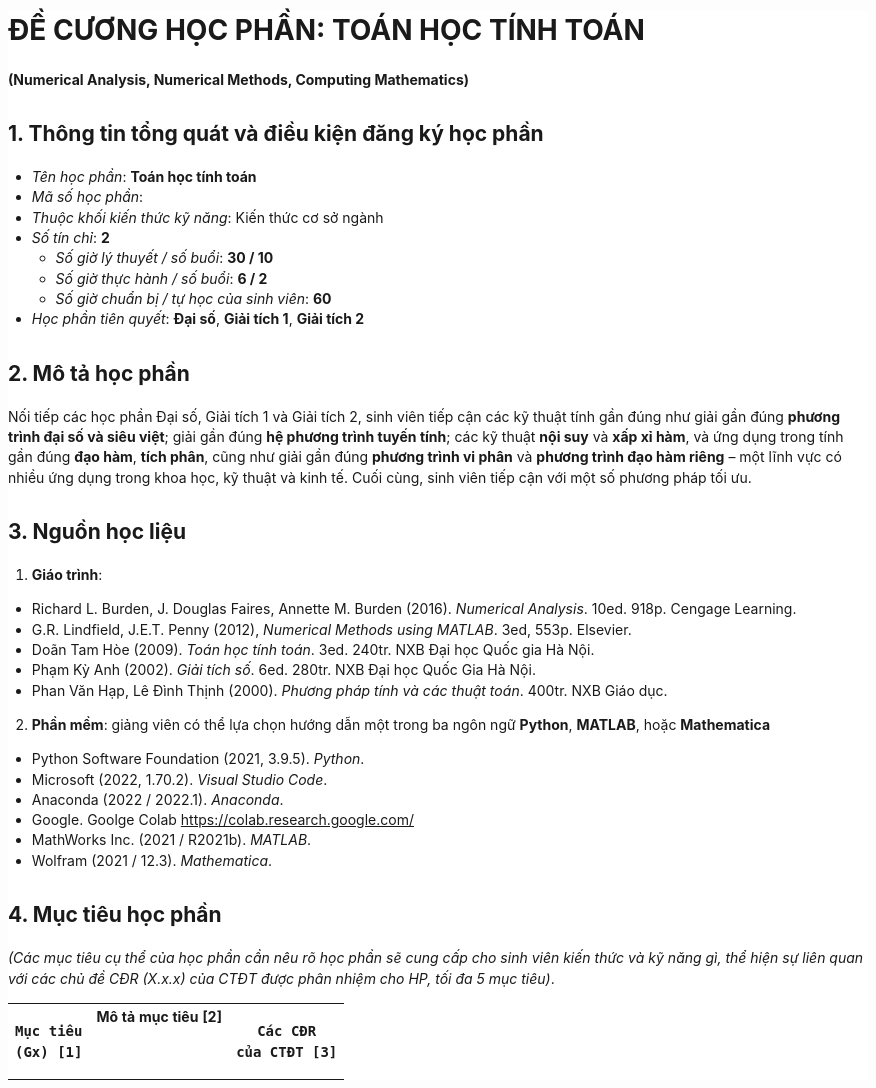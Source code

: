 # ĐỀ CƯƠNG HỌC PHẦN: TOÁN HỌC TÍNH TOÁN
**(Numerical Analysis, Numerical Methods, Computing Mathematics)**

## 1. Thông tin tổng quát và điều kiện đăng ký học phần
  * _Tên học phần_: **Toán học tính toán**
  * _Mã số học phần_:
  * _Thuộc khối kiến thức kỹ năng_: Kiến thức cơ sở ngành
  * *Số tín chỉ*: **2**
    + _Số giờ lý thuyết / số buổi_: **30 / 10**
    + _Số giờ thực hành / số buổi_: **6 / 2**
    + _Số giờ chuẩn bị / tự học của sinh viên_: **60**
  * _Học phần tiên quyết_: **Đại số**, **Giải tích 1**, **Giải tích 2**

## 2. Mô tả học phần
Nối tiếp các học phần Đại số, Giải tích 1 và Giải tích 2, sinh viên tiếp cận các kỹ thuật tính gần đúng như giải gần đúng **phương trình 
đại số và siêu việt**; giải gần đúng **hệ phương trình tuyến tính**; các kỹ thuật **nội suy** và **xấp xỉ hàm**, và ứng dụng trong tính gần đúng **đạo hàm**, **tích phân**, cũng như giải gần đúng **phương trình vi phân** và **phương trình đạo hàm riêng** – một lĩnh vực có nhiều ứng dụng trong khoa học, kỹ thuật và kinh tế. Cuối cùng, sinh viên tiếp cận với một số phương pháp tối ưu.

## 3. Nguồn học liệu
1) **Giáo trình**:
  * Richard L. Burden, J. Douglas Faires, Annette M. Burden (2016). _Numerical Analysis_. 10ed. 918p. Cengage Learning.
  * G.R. Lindfield, J.E.T. Penny (2012), _Numerical Methods using MATLAB_. 3ed, 553p. Elsevier.
  * Doãn Tam Hòe (2009). _Toán học tính toán_. 3ed. 240tr. NXB Đại học Quốc gia Hà Nội.
  * Phạm Kỳ Anh (2002). _Giải tích số_. 6ed. 280tr. NXB Đại học Quốc Gia Hà Nội.
  * Phan Văn Hạp, Lê Đình Thịnh (2000). _Phương pháp tính và các thuật toán_. 400tr. NXB Giáo dục.
2) **Phần mềm**: giảng viên có thể lựa chọn hướng dẫn một trong ba ngôn ngữ **Python**, **MATLAB**, hoặc **Mathematica**
  * Python Software Foundation (2021, 3.9.5). _Python_.
  * Microsoft (2022, 1.70.2). _Visual Studio Code_.
  * Anaconda (2022 / 2022.1). _Anaconda_.
  * Google. Goolge Colab https://colab.research.google.com/
  * MathWorks Inc. (2021 / R2021b). _MATLAB_.
  * Wolfram (2021 / 12.3). _Mathematica_.


## 4. Mục tiêu học phần
_(Các mục tiêu cụ thể của học phần cần nêu rõ học phần sẽ cung cấp cho sinh viên kiến thức và kỹ năng gì, thể hiện sự liên quan với các chủ đề CĐR (X.x.x) của CTĐT được phân nhiệm cho HP, tối đa 5 mục tiêu)_.
<table align="center">
  <tr>
    <th><pre>Mục tiêu
(Gx) [1]</pre></th>
    <th>Mô tả mục tiêu [2]</th>
    <th><pre>Các CĐR
của CTĐT [3]</pre></th>
  </tr>
  